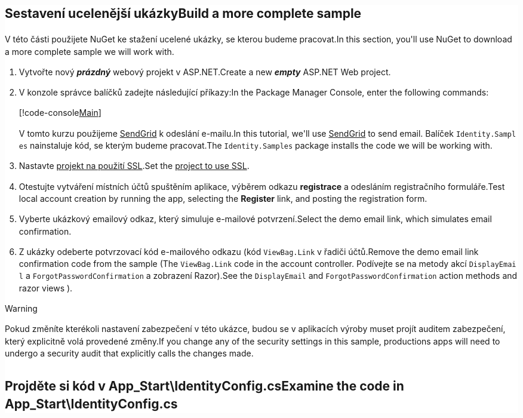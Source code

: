 ## <a name="build-a-more-complete-sample"></a><span data-ttu-id="b8dc8-195">Sestavení ucelenější ukázky</span><span class="sxs-lookup"><span data-stu-id="b8dc8-195">Build a more complete sample</span></span>

<span data-ttu-id="b8dc8-196">V této části použijete NuGet ke stažení ucelené ukázky, se kterou budeme pracovat.</span><span class="sxs-lookup"><span data-stu-id="b8dc8-196">In this section, you'll use NuGet to download a more complete sample we will work with.</span></span>

1. <span data-ttu-id="b8dc8-197">Vytvořte nový ***prázdný*** webový projekt v ASP.NET.</span><span class="sxs-lookup"><span data-stu-id="b8dc8-197">Create a new ***empty*** ASP.NET Web project.</span></span>
2. <span data-ttu-id="b8dc8-198">V konzole správce balíčků zadejte následující příkazy:</span><span class="sxs-lookup"><span data-stu-id="b8dc8-198">In the Package Manager Console, enter the following commands:</span></span> 

    [!code-console[Main](account-confirmation-and-password-recovery-with-aspnet-identity/samples/sample4.cmd)]

   <span data-ttu-id="b8dc8-199">V tomto kurzu použijeme [SendGrid](http://sendgrid.com/) k odeslání e-mailu.</span><span class="sxs-lookup"><span data-stu-id="b8dc8-199">In this tutorial, we'll use [SendGrid](http://sendgrid.com/) to send email.</span></span> <span data-ttu-id="b8dc8-200">Balíček `Identity.Samples` nainstaluje kód, se kterým budeme pracovat.</span><span class="sxs-lookup"><span data-stu-id="b8dc8-200">The `Identity.Samples` package installs the code we will be working with.</span></span>
3. <span data-ttu-id="b8dc8-201">Nastavte [projekt na použití SSL](../../../mvc/overview/security/create-an-aspnet-mvc-5-app-with-facebook-and-google-oauth2-and-openid-sign-on.md).</span><span class="sxs-lookup"><span data-stu-id="b8dc8-201">Set the [project to use SSL](../../../mvc/overview/security/create-an-aspnet-mvc-5-app-with-facebook-and-google-oauth2-and-openid-sign-on.md).</span></span>
4. <span data-ttu-id="b8dc8-202">Otestujte vytváření místních účtů spuštěním aplikace, výběrem odkazu **registrace** a odesláním registračního formuláře.</span><span class="sxs-lookup"><span data-stu-id="b8dc8-202">Test local account creation by running the app, selecting the **Register** link, and posting the registration form.</span></span>
5. <span data-ttu-id="b8dc8-203">Vyberte ukázkový emailový odkaz, který simuluje e-mailové potvrzení.</span><span class="sxs-lookup"><span data-stu-id="b8dc8-203">Select the demo email link, which simulates email confirmation.</span></span>
6. <span data-ttu-id="b8dc8-204">Z ukázky odeberte potvrzovací kód e-mailového odkazu (kód `ViewBag.Link` v řadiči účtů.</span><span class="sxs-lookup"><span data-stu-id="b8dc8-204">Remove the demo email link confirmation code from the sample (The `ViewBag.Link` code in the account controller.</span></span> <span data-ttu-id="b8dc8-205">Podívejte se na metody akcí `DisplayEmail` a `ForgotPasswordConfirmation` a zobrazení Razor).</span><span class="sxs-lookup"><span data-stu-id="b8dc8-205">See the `DisplayEmail` and `ForgotPasswordConfirmation` action methods and razor views ).</span></span>

> [!WARNING]
> <span data-ttu-id="b8dc8-206">Pokud změníte kterékoli nastavení zabezpečení v této ukázce, budou se v aplikacích výroby muset projít auditem zabezpečení, který explicitně volá provedené změny.</span><span class="sxs-lookup"><span data-stu-id="b8dc8-206">If you change any of the security settings in this sample, productions apps will need to undergo a security audit that explicitly calls the changes made.</span></span>

## <a name="examine-the-code-in-app_startidentityconfigcs"></a><span data-ttu-id="b8dc8-207">Projděte si kód v App\_Start\IdentityConfig.cs</span><span class="sxs-lookup"><span data-stu-id="b8dc8-207">Examine the code in App\_Start\IdentityConfig.cs</span></span>
